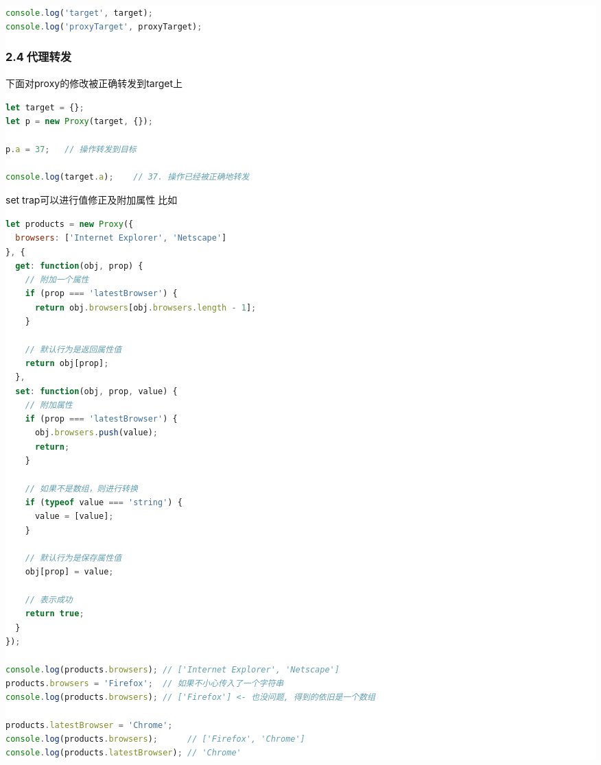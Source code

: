 ```js
console.log('target', target);
console.log('proxyTarget', proxyTarget);
```

### 2.4 代理转发
下面对proxy的修改被正确转发到target上
```js
let target = {};
let p = new Proxy(target, {});

p.a = 37;   // 操作转发到目标

console.log(target.a);    // 37. 操作已经被正确地转发
```
set trap可以进行值修正及附加属性
比如
```js
let products = new Proxy({
  browsers: ['Internet Explorer', 'Netscape']
}, {
  get: function(obj, prop) {
    // 附加一个属性
    if (prop === 'latestBrowser') {
      return obj.browsers[obj.browsers.length - 1];
    }

    // 默认行为是返回属性值
    return obj[prop];
  },
  set: function(obj, prop, value) {
    // 附加属性
    if (prop === 'latestBrowser') {
      obj.browsers.push(value);
      return;
    }

    // 如果不是数组，则进行转换
    if (typeof value === 'string') {
      value = [value];
    }

    // 默认行为是保存属性值
    obj[prop] = value;

    // 表示成功
    return true;
  }
});

console.log(products.browsers); // ['Internet Explorer', 'Netscape']
products.browsers = 'Firefox';  // 如果不小心传入了一个字符串
console.log(products.browsers); // ['Firefox'] <- 也没问题, 得到的依旧是一个数组

products.latestBrowser = 'Chrome';
console.log(products.browsers);      // ['Firefox', 'Chrome']
console.log(products.latestBrowser); // 'Chrome'
```
